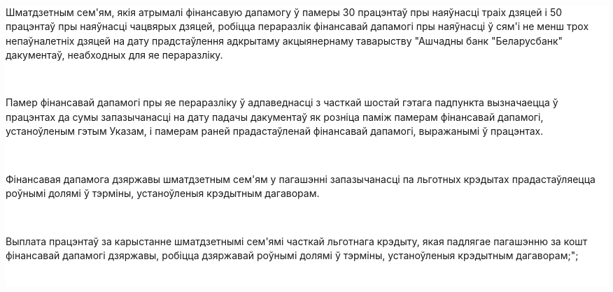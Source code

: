 <div>

Шматдзетным сем'ям, якія атрымалі фінансавую дапамогу ў памеры 30
працэнтаў пры наяўнасці траіх дзяцей і 50 працэнтаў пры наяўнасці
чацвярых дзяцей, робіцца пераразлік фінансавай дапамогі пры наяўнасці ў
сям'і не менш трох непаўналетніх дзяцей на дату прадстаўлення адкрытаму
акцыянернаму таварыству "Ашчадны банк "Беларусбанк" дакументаў,
неабходных для яе пераразліку.

</div>

<div>

 

</div>

<div>

Памер фінансавай дапамогі пры яе пераразліку ў адпаведнасці з часткай
шостай гэтага падпункта вызначаецца ў працэнтах да сумы запазычанасці
на дату падачы дакументаў як розніца паміж памерам фінансавай дапамогі,
устаноўленым гэтым Указам, і памерам раней прадастаўленай фінансавай
дапамогі, выражанымі ў працэнтах.

</div>

<div>

 

</div>

<div>

Фінансавая дапамога дзяржавы шматдзетным сем'ям у пагашэнні
запазычанасці па льготных крэдытах прадастаўляецца роўнымі
долямі ў тэрміны, устаноўленыя крэдытным дагаворам.

</div>

<div>

 

</div>

<div>

Выплата працэнтаў за карыстанне шматдзетнымі сем'ямі часткай льготнага
крэдыту, якая падлягае пагашэнню за кошт фінансавай дапамогі дзяржавы,
робіцца дзяржавай роўнымі долямі ў тэрміны, устаноўленыя крэдытным
дагаворам;";

</div>

<div>

 

</div>

<div>
